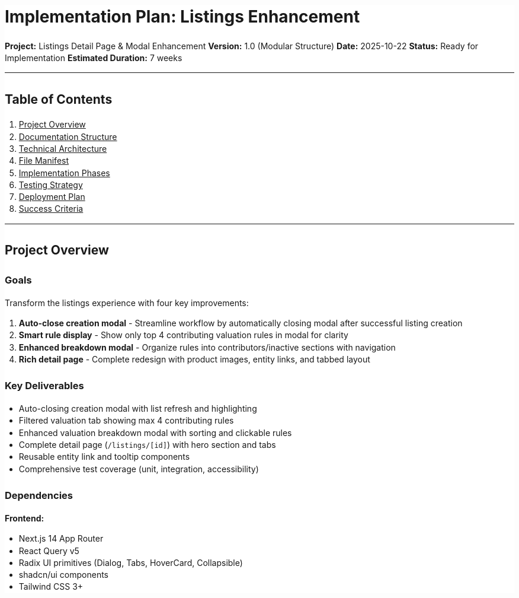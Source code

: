 # Implementation Plan: Listings Enhancement

**Project:** Listings Detail Page & Modal Enhancement
**Version:** 1.0 (Modular Structure)
**Date:** 2025-10-22
**Status:** Ready for Implementation
**Estimated Duration:** 7 weeks

---

## Table of Contents

1. [Project Overview](#project-overview)
2. [Documentation Structure](#documentation-structure)
3. [Technical Architecture](#technical-architecture)
4. [File Manifest](#file-manifest)
5. [Implementation Phases](#implementation-phases)
6. [Testing Strategy](#testing-strategy)
7. [Deployment Plan](#deployment-plan)
8. [Success Criteria](#success-criteria)

---

## Project Overview

### Goals

Transform the listings experience with four key improvements:

1. **Auto-close creation modal** - Streamline workflow by automatically closing modal after successful listing creation
2. **Smart rule display** - Show only top 4 contributing valuation rules in modal for clarity
3. **Enhanced breakdown modal** - Organize rules into contributors/inactive sections with navigation
4. **Rich detail page** - Complete redesign with product images, entity links, and tabbed layout

### Key Deliverables

- Auto-closing creation modal with list refresh and highlighting
- Filtered valuation tab showing max 4 contributing rules
- Enhanced valuation breakdown modal with sorting and clickable rules
- Complete detail page (`/listings/[id]`) with hero section and tabs
- Reusable entity link and tooltip components
- Comprehensive test coverage (unit, integration, accessibility)

### Dependencies

**Frontend:**
- Next.js 14 App Router
- React Query v5
- Radix UI primitives (Dialog, Tabs, HoverCard, Collapsible)
- shadcn/ui components
- Tailwind CSS 3+
